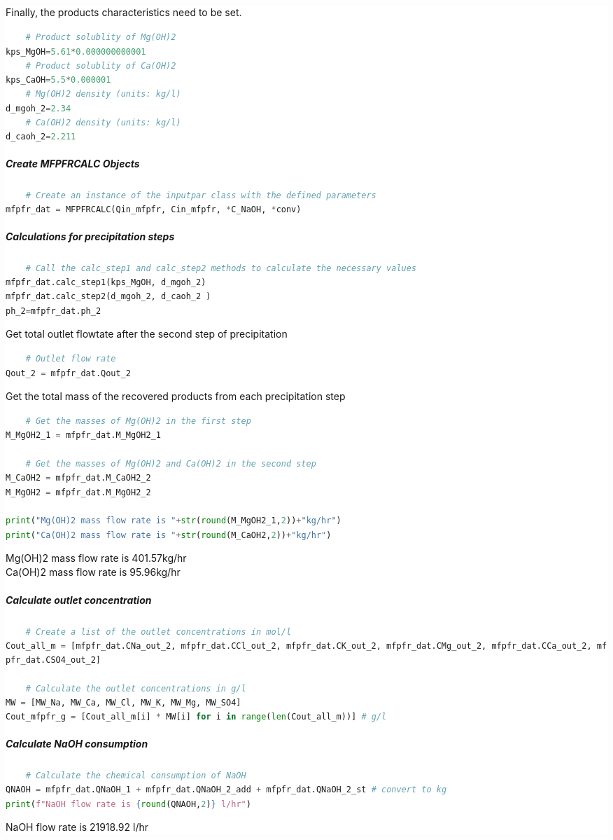 Finally, the products characteristics need to be set. 

```python
    # Product solublity of Mg(OH)2
kps_MgOH=5.61*0.000000000001
    # Product solublity of Ca(OH)2
kps_CaOH=5.5*0.000001
    # Mg(OH)2 density (units: kg/l)
d_mgoh_2=2.34
    # Ca(OH)2 density (units: kg/l)
d_caoh_2=2.211 
```
##### Create MFPFRCALC Objects
```python
    # Create an instance of the inputpar class with the defined parameters
mfpfr_dat = MFPFRCALC(Qin_mfpfr, Cin_mfpfr, *C_NaOH, *conv)
```

##### Calculations for precipitation steps
```python
    # Call the calc_step1 and calc_step2 methods to calculate the necessary values
mfpfr_dat.calc_step1(kps_MgOH, d_mgoh_2)
mfpfr_dat.calc_step2(d_mgoh_2, d_caoh_2 )
ph_2=mfpfr_dat.ph_2
```

Get total outlet flowtate after the second step of precipitation
```python
    # Outlet flow rate 
Qout_2 = mfpfr_dat.Qout_2
```

Get the total mass of the recovered products from each precipitation step
```python
    # Get the masses of Mg(OH)2 in the first step 
M_MgOH2_1 = mfpfr_dat.M_MgOH2_1

    # Get the masses of Mg(OH)2 and Ca(OH)2 in the second step 
M_CaOH2 = mfpfr_dat.M_CaOH2_2
M_MgOH2 = mfpfr_dat.M_MgOH2_2

print("Mg(OH)2 mass flow rate is "+str(round(M_MgOH2_1,2))+"kg/hr")
print("Ca(OH)2 mass flow rate is "+str(round(M_CaOH2,2))+"kg/hr")
```
Mg(OH)2 mass flow rate is 401.57kg/hr  
Ca(OH)2 mass flow rate is 95.96kg/hr  

##### Calculate outlet concentration 
```python
    # Create a list of the outlet concentrations in mol/l
Cout_all_m = [mfpfr_dat.CNa_out_2, mfpfr_dat.CCl_out_2, mfpfr_dat.CK_out_2, mfpfr_dat.CMg_out_2, mfpfr_dat.CCa_out_2, mfpfr_dat.CSO4_out_2]

    # Calculate the outlet concentrations in g/l
MW = [MW_Na, MW_Ca, MW_Cl, MW_K, MW_Mg, MW_SO4]
Cout_mfpfr_g = [Cout_all_m[i] * MW[i] for i in range(len(Cout_all_m))] # g/l
```
##### Calculate NaOH consumption 
```python
    # Calculate the chemical consumption of NaOH
QNAOH = mfpfr_dat.QNaOH_1 + mfpfr_dat.QNaOH_2_add + mfpfr_dat.QNaOH_2_st # convert to kg
print(f"NaOH flow rate is {round(QNAOH,2)} l/hr")
```
NaOH flow rate is 21918.92 l/hr  
